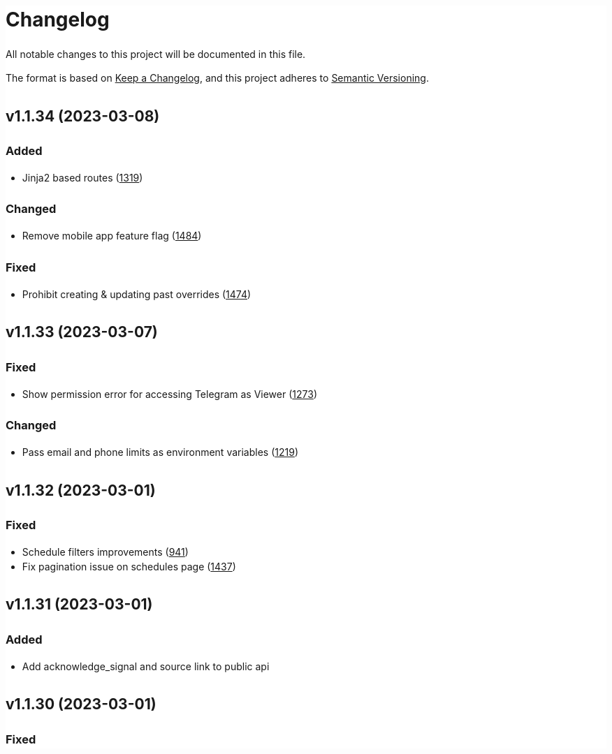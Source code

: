 # Changelog

All notable changes to this project will be documented in this file.

The format is based on [Keep a Changelog](https://keepachangelog.com/en/1.0.0/),
and this project adheres to [Semantic Versioning](https://semver.org/spec/v2.0.0.html).

## v1.1.34 (2023-03-08)

### Added

- Jinja2 based routes ([1319](https://github.com/grafana/oncall/pull/1319))

### Changed

- Remove mobile app feature flag ([1484](https://github.com/grafana/oncall/pull/1484))

### Fixed

- Prohibit creating & updating past overrides ([1474](https://github.com/grafana/oncall/pull/1474))

## v1.1.33 (2023-03-07)

### Fixed

- Show permission error for accessing Telegram as Viewer ([1273](https://github.com/grafana/oncall/issues/1273))

### Changed

- Pass email and phone limits as environment variables ([1219](https://github.com/grafana/oncall/pull/1219))

## v1.1.32 (2023-03-01)

### Fixed

- Schedule filters improvements ([941](https://github.com/grafana/oncall/issues/941))
- Fix pagination issue on schedules page ([1437](https://github.com/grafana/oncall/pull/1437))

## v1.1.31 (2023-03-01)

### Added

- Add acknowledge_signal and source link to public api

## v1.1.30 (2023-03-01)

### Fixed
